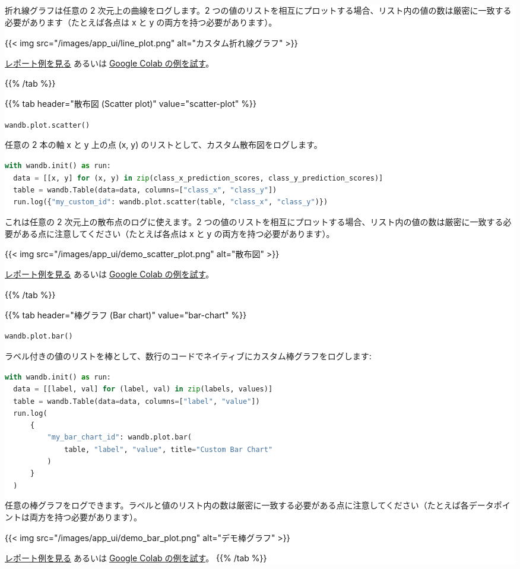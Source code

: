   折れ線グラフは任意の 2 次元上の曲線をログします。2 つの値のリストを相互にプロットする場合、リスト内の値の数は厳密に一致する必要があります（たとえば各点は x と y の両方を持つ必要があります）。

  {{< img src="/images/app_ui/line_plot.png" alt="カスタム折れ線グラフ" >}}

  [レポート例を見る](https://wandb.ai/wandb/plots/reports/Custom-Line-Plots--VmlldzoyNjk5NTA) あるいは [Google Colab の例を試す](https://tiny.cc/custom-charts)。

{{% /tab %}}

{{% tab header="散布図 (Scatter plot)" value="scatter-plot" %}}

  `wandb.plot.scatter()`

  任意の 2 本の軸 x と y 上の点 (x, y) のリストとして、カスタム散布図をログします。

  ```python
  with wandb.init() as run:
    data = [[x, y] for (x, y) in zip(class_x_prediction_scores, class_y_prediction_scores)]
    table = wandb.Table(data=data, columns=["class_x", "class_y"])
    run.log({"my_custom_id": wandb.plot.scatter(table, "class_x", "class_y")})
  ```

  これは任意の 2 次元上の散布点のログに使えます。2 つの値のリストを相互にプロットする場合、リスト内の値の数は厳密に一致する必要がある点に注意してください（たとえば各点は x と y の両方を持つ必要があります）。

  {{< img src="/images/app_ui/demo_scatter_plot.png" alt="散布図" >}}

  [レポート例を見る](https://wandb.ai/wandb/plots/reports/Custom-Scatter-Plots--VmlldzoyNjk5NDQ) あるいは [Google Colab の例を試す](https://tiny.cc/custom-charts)。

{{% /tab %}}

{{% tab header="棒グラフ (Bar chart)" value="bar-chart" %}}

  `wandb.plot.bar()`

  ラベル付きの値のリストを棒として、数行のコードでネイティブにカスタム棒グラフをログします:

  ```python
  with wandb.init() as run:
    data = [[label, val] for (label, val) in zip(labels, values)]
    table = wandb.Table(data=data, columns=["label", "value"])
    run.log(
        {
            "my_bar_chart_id": wandb.plot.bar(
                table, "label", "value", title="Custom Bar Chart"
            )
        }
    )
  ```

  任意の棒グラフをログできます。ラベルと値のリスト内の数は厳密に一致する必要がある点に注意してください（たとえば各データポイントは両方を持つ必要があります）。

{{< img src="/images/app_ui/demo_bar_plot.png" alt="デモ棒グラフ" >}}

  [レポート例を見る](https://wandb.ai/wandb/plots/reports/Custom-Bar-Charts--VmlldzoyNzExNzk) あるいは [Google Colab の例を試す](https://tiny.cc/custom-charts)。
{{% /tab %}}
